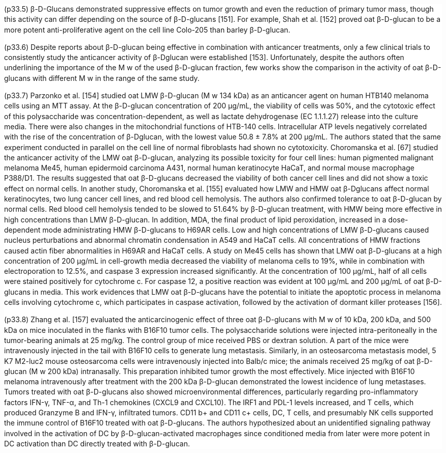 (p33.5) β-D-Glucans demonstrated suppressive effects on tumor growth and even the reduction of primary tumor mass, though this activity can differ depending on the source of β-D-glucans [151]. For example, Shah et al. [152] proved oat β-D-glucan to be a more potent anti-proliferative agent on the cell line Colo-205 than barley β-D-glucan.

(p33.6) Despite reports about β-D-glucan being effective in combination with anticancer treatments, only a few clinical trials to consistently study the anticancer activity of β-Dglucan were established [153]. Unfortunately, despite the authors often underlining the importance of the M w of the used β-D-glucan fraction, few works show the comparison in the activity of oat β-D-glucans with different M w in the range of the same study.

(p33.7) Parzonko et al. [154] studied oat LMW β-D-glucan (M w 134 kDa) as an anticancer agent on human HTB140 melanoma cells using an MTT assay. At the β-D-glucan concentration of 200 µg/mL, the viability of cells was 50%, and the cytotoxic effect of this polysaccharide was concentration-dependent, as well as lactate dehydrogenase (EC 1.1.1.27) release into the culture media. There were also changes in the mitochondrial functions of HTB-140 cells. Intracellular ATP levels negatively correlated with the rise of the concentration of β-Dglucan, with the lowest value 50.8 ± 7.8% at 200 µg/mL. The authors stated that the same experiment conducted in parallel on the cell line of normal fibroblasts had shown no cytotoxicity. Choromanska et al. [67] studied the anticancer activity of the LMW oat β-D-glucan, analyzing its possible toxicity for four cell lines: human pigmented malignant melanoma Me45, human epidermoid carcinoma A431, normal human keratinocyte HaCaT, and normal mouse macrophage P388/D1. The results suggested that oat β-D-glucans decreased the viability of both cancer cell lines and did not show a toxic effect on normal cells. In another study, Choromanska et al. [155] evaluated how LMW and HMW oat β-Dglucans affect normal keratinocytes, two lung cancer cell lines, and red blood cell hemolysis. The authors also confirmed tolerance to oat β-D-glucan by normal cells. Red blood cell hemolysis tended to be slowed to 51.64% by β-D-glucan treatment, with HMW being more effective in high concentrations than LMW β-D-glucan. In addition, MDA, the final product of lipid peroxidation, increased in a dose-dependent mode administrating HMW β-D-glucans to H69AR cells. Low and high concentrations of LMW β-D-glucans caused nucleus perturbations and abnormal chromatin condensation in A549 and HaCaT cells. All concentrations of HMW fractions caused actin fiber abnormalities in H69AR and HaCaT cells. A study on Me45 cells has shown that LMW oat β-D-glucans at a high concentration of 200 µg/mL in cell-growth media decreased the viability of melanoma cells to 19%, while in combination with electroporation to 12.5%, and caspase 3 expression increased significantly. At the concentration of 100 µg/mL, half of all cells were stained positively for cytochrome c. For caspase 12, a positive reaction was evident at 100 µg/mL and 200 µg/mL of oat β-D-glucans in media. This work evidences that LMW oat β-D-glucans have the potential to initiate the apoptotic process in melanoma cells involving cytochrome c, which participates in caspase activation, followed by the activation of dormant killer proteases [156].

(p33.8) Zhang et al. [157] evaluated the anticarcinogenic effect of three oat β-D-glucans with M w of 10 kDa, 200 kDa, and 500 kDa on mice inoculated in the flanks with B16F10 tumor cells. The polysaccharide solutions were injected intra-peritoneally in the tumor-bearing animals at 25 mg/kg. The control group of mice received PBS or dextran solution. A part of the mice were intravenously injected in the tail with B16F10 cells to generate lung metastasis. Similarly, in an osteosarcoma metastasis model, 5 K7 M2-luc2 mouse osteosarcoma cells were intravenously injected into Balb/c mice; the animals received 25 mg/kg of oat β-D-glucan (M w 200 kDa) intranasally. This preparation inhibited tumor growth the most effectively. Mice injected with B16F10 melanoma intravenously after treatment with the 200 kDa β-D-glucan demonstrated the lowest incidence of lung metastases. Tumors treated with oat β-D-glucans also showed microenvironmental differences, particularly regarding pro-inflammatory factors IFN-γ, TNF-α, and Th-1 chemokines (CXCL9 and CXCL10). The IRF1 and PDL-1 levels increased, and T cells, which produced Granzyme B and IFN-γ, infiltrated tumors. CD11 b+ and CD11 c+ cells, DC, T cells, and presumably NK cells supported the immune control of B16F10 treated with oat β-D-glucans. The authors hypothesized about an unidentified signaling pathway involved in the activation of DC by β-D-glucan-activated macrophages since conditioned media from later were more potent in DC activation than DC directly treated with β-D-glucan.
